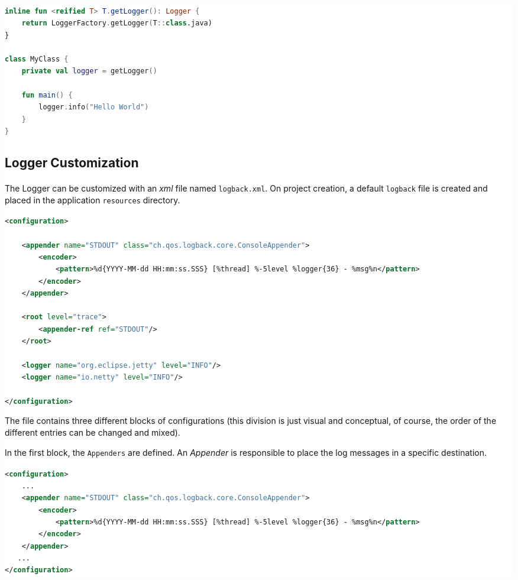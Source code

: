```kotlin
inline fun <reified T> T.getLogger(): Logger {
    return LoggerFactory.getLogger(T::class.java)
}

class MyClass {
    private val logger = getLogger()

    fun main() {
        logger.info("Hello World")
    }
}
```

## Logger Customization

The Logger can be customized with an *xml* file named `logback.xml`. On project creation, a default `logback` file is created and placed in the application `resources` directory.

```xml
<configuration>

    <appender name="STDOUT" class="ch.qos.logback.core.ConsoleAppender">
        <encoder>
            <pattern>%d{YYYY-MM-dd HH:mm:ss.SSS} [%thread] %-5level %logger{36} - %msg%n</pattern>
        </encoder>
    </appender>

    <root level="trace">
        <appender-ref ref="STDOUT"/>
    </root>

    <logger name="org.eclipse.jetty" level="INFO"/>
    <logger name="io.netty" level="INFO"/>

</configuration>
```

The file contains three different blocks of configurations (this division is just visual and conceptual, of course, the order of the different entries can be changed and mixed).

In the first block, the `Appenders` are defined. An *Appender* is responsible to place the log messages in a specific destination.

```xml
<configuration>
    ...
    <appender name="STDOUT" class="ch.qos.logback.core.ConsoleAppender">
        <encoder>
            <pattern>%d{YYYY-MM-dd HH:mm:ss.SSS} [%thread] %-5level %logger{36} - %msg%n</pattern>
        </encoder>
    </appender>
   ...
</configuration>
```
